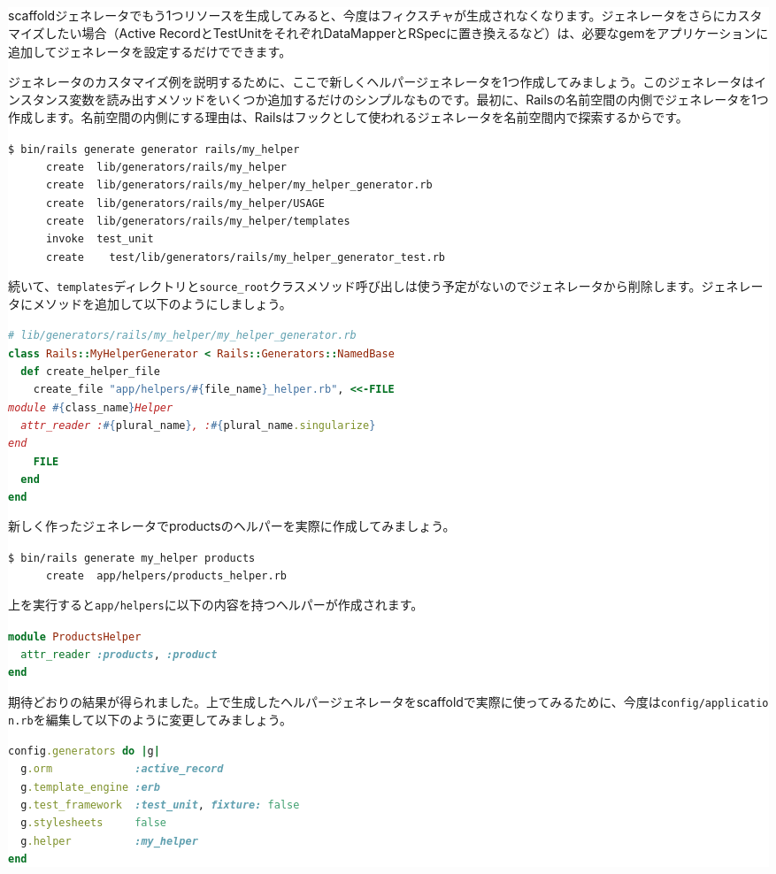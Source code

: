 scaffoldジェネレータでもう1つリソースを生成してみると、今度はフィクスチャが生成されなくなります。ジェネレータをさらにカスタマイズしたい場合（Active RecordとTestUnitをそれぞれDataMapperとRSpecに置き換えるなど）は、必要なgemをアプリケーションに追加してジェネレータを設定するだけでできます。

ジェネレータのカスタマイズ例を説明するために、ここで新しくヘルパージェネレータを1つ作成してみましょう。このジェネレータはインスタンス変数を読み出すメソッドをいくつか追加するだけのシンプルなものです。最初に、Railsの名前空間の内側でジェネレータを1つ作成します。名前空間の内側にする理由は、Railsはフックとして使われるジェネレータを名前空間内で探索するからです。

```bash
$ bin/rails generate generator rails/my_helper
      create  lib/generators/rails/my_helper
      create  lib/generators/rails/my_helper/my_helper_generator.rb
      create  lib/generators/rails/my_helper/USAGE
      create  lib/generators/rails/my_helper/templates
      invoke  test_unit
      create    test/lib/generators/rails/my_helper_generator_test.rb
```

続いて、`templates`ディレクトリと`source_root`クラスメソッド呼び出しは使う予定がないのでジェネレータから削除します。ジェネレータにメソッドを追加して以下のようにしましょう。

```ruby
# lib/generators/rails/my_helper/my_helper_generator.rb
class Rails::MyHelperGenerator < Rails::Generators::NamedBase
  def create_helper_file
    create_file "app/helpers/#{file_name}_helper.rb", <<-FILE
module #{class_name}Helper
  attr_reader :#{plural_name}, :#{plural_name.singularize}
end
    FILE
  end
end
```

新しく作ったジェネレータでproductsのヘルパーを実際に作成してみましょう。

```bash
$ bin/rails generate my_helper products
      create  app/helpers/products_helper.rb
```

上を実行すると`app/helpers`に以下の内容を持つヘルパーが作成されます。

```ruby
module ProductsHelper
  attr_reader :products, :product
end
```

期待どおりの結果が得られました。上で生成したヘルパージェネレータをscaffoldで実際に使ってみるために、今度は`config/application.rb`を編集して以下のように変更してみましょう。

```ruby
config.generators do |g|
  g.orm             :active_record
  g.template_engine :erb
  g.test_framework  :test_unit, fixture: false
  g.stylesheets     false
  g.helper          :my_helper
end
```
